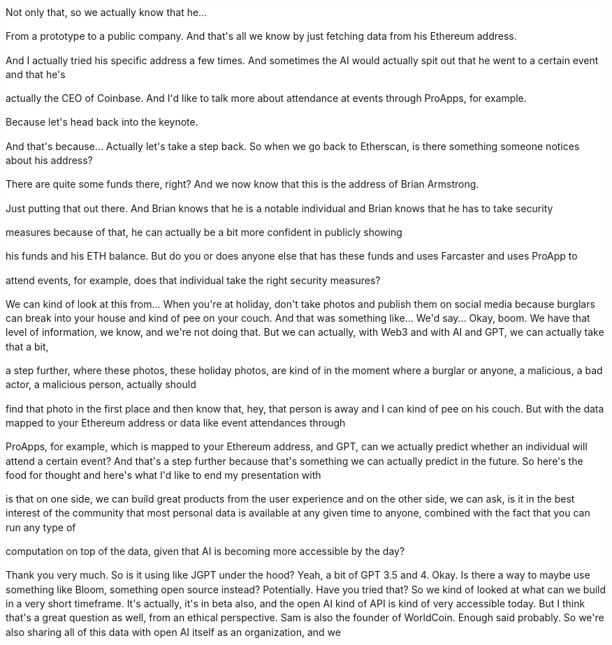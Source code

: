 Not only that, so we actually know that he...

From a prototype to a public company. And that's all we know by just fetching data from his Ethereum address.

And I actually tried his specific address a few times. And sometimes the AI would actually spit out that he went to a certain event and that he's

actually the CEO of Coinbase. And I'd like to talk more about attendance at events through ProApps, for example.

Because let's head back into the keynote.

And that's because... Actually let's take a step back. So when we go back to Etherscan, is there something someone notices about his address?

There are quite some funds there, right? And we now know that this is the address of Brian Armstrong.

Just putting that out there. And Brian knows that he is a notable individual and Brian knows that he has to take security

measures because of that, he can actually be a bit more confident in publicly showing

his funds and his ETH balance. But do you or does anyone else that has these funds and uses Farcaster and uses ProApp to

attend events, for example, does that individual take the right security measures?

We can kind of look at this from... When you're at holiday, don't take photos and publish them on social media because burglars
can break into your house and kind of pee on your couch. And that was something like... We'd say... Okay, boom. We have that level of information, we know, and we're not doing that.
But we can actually, with Web3 and with AI and GPT, we can actually take that a bit,

a step further, where these photos, these holiday photos, are kind of in the moment
where a burglar or anyone, a malicious, a bad actor, a malicious person, actually should

find that photo in the first place and then know that, hey, that person is away and I
can kind of pee on his couch. But with the data mapped to your Ethereum address or data like event attendances through

ProApps, for example, which is mapped to your Ethereum address, and GPT, can we actually predict whether an individual will attend a certain event? And that's a step further because that's something we can actually predict in the future.
So here's the food for thought and here's what I'd like to end my presentation with

is that on one side, we can build great products from the user experience and on the other side, we can ask, is it in the best interest of the community that most personal data is
available at any given time to anyone, combined with the fact that you can run any type of

computation on top of the data, given that AI is becoming more accessible by the day?

Thank you very much. So is it using like JGPT under the hood? Yeah, a bit of GPT 3.5 and 4. Okay. Is there a way to maybe use something like Bloom, something open source instead?
Potentially. Have you tried that? So we kind of looked at what can we build in a very short timeframe.
It's actually, it's in beta also, and the open AI kind of API is kind of very accessible
today. But I think that's a great question as well, from an ethical perspective.
Sam is also the founder of WorldCoin.
Enough said probably. So we're also sharing all of this data with open AI itself as an organization, and we
